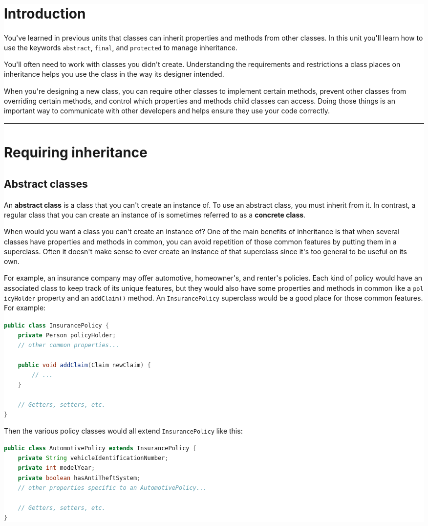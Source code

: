 # Introduction

You've learned in previous units that classes can inherit properties and methods from other classes. In this unit you'll learn how to use the keywords `abstract`, `final`, and `protected` to manage inheritance.

You'll often need to work with classes you didn't create. Understanding the requirements and restrictions a class places on inheritance helps you use the class in the way its designer intended.

When you're designing a new class, you can require other classes to implement certain methods, prevent other classes from overriding certain methods, and control which properties and methods child classes can access. Doing those things is an important way to communicate with other developers and helps ensure they use your code correctly.

---

# Requiring inheritance

## Abstract classes

An **abstract class** is a class that you can't create an instance of. To use an abstract class, you must inherit from it. In contrast, a regular class that you can create an instance of is sometimes referred to as a **concrete class**.

When would you want a class you can't create an instance of? One of the main benefits of inheritance is that when several classes have properties and methods in common, you can avoid repetition of those common features by putting them in a superclass. Often it doesn't make sense to ever create an instance of that superclass since it's too general to be useful on its own.

For example, an insurance company may offer automotive, homeowner's, and renter's policies. Each kind of policy would have an associated class to keep track of its unique features, but they would also have some properties and methods in common like a `policyHolder` property and an `addClaim()` method. An `InsurancePolicy` superclass would be a good place for those common features. For example:

```java
public class InsurancePolicy {
    private Person policyHolder;
    // other common properties...

    public void addClaim(Claim newClaim) {
        // ...
    }

    // Getters, setters, etc.
}
```

Then the various policy classes would all extend `InsurancePolicy` like this:

```java
public class AutomotivePolicy extends InsurancePolicy {
    private String vehicleIdentificationNumber;
    private int modelYear;
    private boolean hasAntiTheftSystem;
    // other properties specific to an AutomotivePolicy...

    // Getters, setters, etc.
}
```
